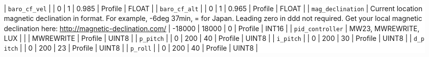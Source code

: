 | `baro_cf_vel`                   |                                                                                                                                                                                                                                                                                                                                                                                                                                                                                                                                                                                                                                                        | 0      | 1      | 0.985         | Profile      | FLOAT    |
| `baro_cf_alt`                   |                                                                                                                                                                                                                                                                                                                                                                                                                                                                                                                                                                                                                                                        | 0      | 1      | 0.965         | Profile      | FLOAT    |
| `mag_declination`               | Current location magnetic declination in format. For example, -6deg 37min, = for Japan. Leading zero in ddd not required. Get your local magnetic declination here: http://magnetic-declination.com/                                                                                                                                                                                                                                                                                                                                                                                                                                                   | -18000 | 18000  | 0             | Profile      | INT16    |
| `pid_controller`                | MW23, MWREWRITE, LUX                                                                                                                                                                                                                                                                                                                                                                                                                                                                                                                                                                                                                                   |        |        | MWREWRITE     | Profile      | UINT8    |
| `p_pitch`                       |                                                                                                                                                                                                                                                                                                                                                                                                                                                                                                                                                                                                                                                        | 0      | 200    | 40            | Profile      | UINT8    |
| `i_pitch`                       |                                                                                                                                                                                                                                                                                                                                                                                                                                                                                                                                                                                                                                                        | 0      | 200    | 30            | Profile      | UINT8    |
| `d_pitch`                       |                                                                                                                                                                                                                                                                                                                                                                                                                                                                                                                                                                                                                                                        | 0      | 200    | 23            | Profile      | UINT8    |
| `p_roll`                        |                                                                                                                                                                                                                                                                                                                                                                                                                                                                                                                                                                                                                                                        | 0      | 200    | 40            | Profile      | UINT8    |